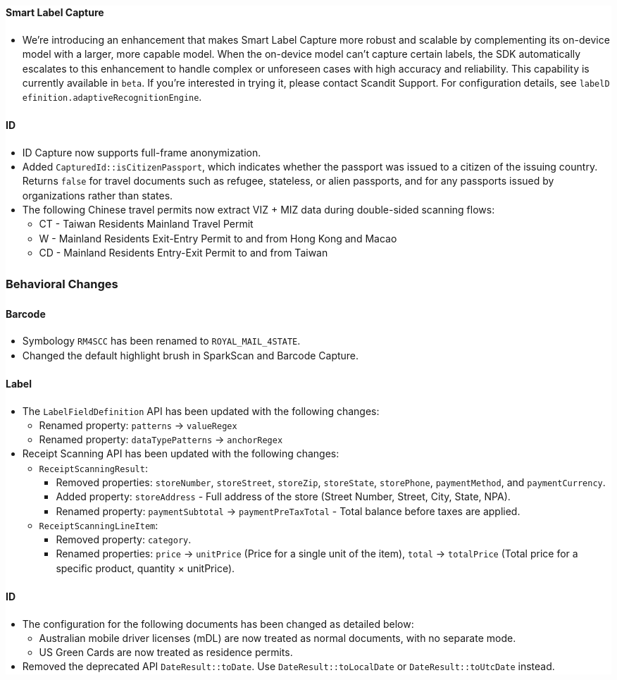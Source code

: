 #### Smart Label Capture

* We’re introducing an enhancement that makes Smart Label Capture more robust and scalable by complementing its on-device model with a larger, more capable model. When the on-device model can’t capture certain labels, the SDK automatically escalates to this enhancement to handle complex or unforeseen cases with high accuracy and reliability. This capability is currently available in `beta`. If you’re interested in trying it, please contact Scandit Support. For configuration details, see `labelDefinition.adaptiveRecognitionEngine`.

#### ID

* ID Capture now supports full-frame anonymization.
* Added `CapturedId::isCitizenPassport`, which indicates whether the passport was issued to a citizen of the issuing country. Returns `false` for travel documents such as refugee, stateless, or alien passports, and for any passports issued by organizations rather than states.
* The following Chinese travel permits now extract VIZ + MIZ data during double-sided scanning flows:
  * CT - Taiwan Residents Mainland Travel Permit
  * W - Mainland Residents Exit-Entry Permit to and from Hong Kong and Macao
  * CD - Mainland Residents Entry-Exit Permit to and from Taiwan

### Behavioral Changes

#### Barcode

* Symbology `RM4SCC` has been renamed to `ROYAL_MAIL_4STATE`.
* Changed the default highlight brush in SparkScan and Barcode Capture.

#### Label

* The `LabelFieldDefinition` API has been updated with the following changes:
  * Renamed property: `patterns` → `valueRegex`
  * Renamed property: `dataTypePatterns` → `anchorRegex`
* Receipt Scanning API has been updated with the following changes:
  * `ReceiptScanningResult`:
    * Removed properties: `storeNumber`, `storeStreet`, `storeZip`, `storeState`, `storePhone`, `paymentMethod`, and `paymentCurrency`.
    * Added property: `storeAddress` - Full address of the store (Street Number, Street, City, State, NPA).
    * Renamed property: `paymentSubtotal` → `paymentPreTaxTotal` - Total balance before taxes are applied.
  * `ReceiptScanningLineItem`:
    * Removed property: `category`.
    * Renamed properties: `price` → `unitPrice` (Price for a single unit of the item), `total` → `totalPrice` (Total price for a specific product, quantity × unitPrice).

#### ID

* The configuration for the following documents has been changed as detailed below:
  * Australian mobile driver licenses (mDL) are now treated as normal documents, with no separate mode.
  * US Green Cards are now treated as residence permits.
* Removed the deprecated API `DateResult::toDate`. Use `DateResult::toLocalDate` or `DateResult::toUtcDate` instead.
